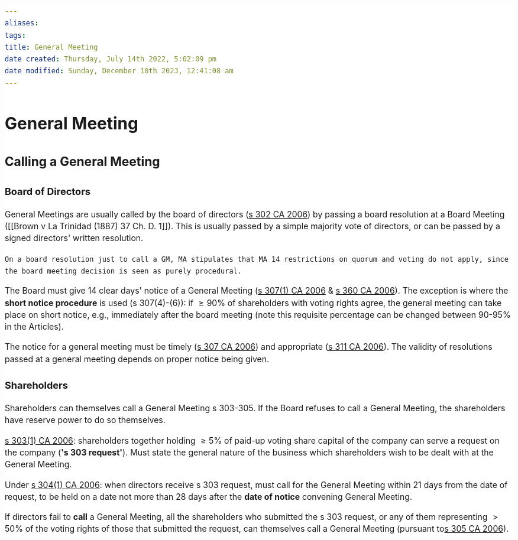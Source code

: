 ```yaml
---
aliases: 
tags: 
title: General Meeting
date created: Thursday, July 14th 2022, 5:02:09 pm
date modified: Sunday, December 10th 2023, 12:41:08 am
---
```


# General Meeting

## Calling a General Meeting

### Board of Directors

General Meetings are usually called by the board of directors ([s 302 CA 2006](https://www.legislation.gov.uk/ukpga/2006/46/section/302)) by passing a board resolution at a Board Meeting ([[Brown v La Trinidad (1887) 37 Ch. D. 1]]). This is usually passed by a simple majority vote of directors, or can be passed by a signed directors' written resolution.

```ad-note
On a board resolution just to call a GM, MA stipulates that MA 14 restrictions on quorum and voting do not apply, since the board meeting decision is seen as purely procedural.
```

The Board must give 14 clear days' notice of a General Meeting ([s 307(1) CA 2006](https://www.legislation.gov.uk/ukpga/2006/46/section/307) & [s 360 CA 2006](https://www.legislation.gov.uk/ukpga/2006/46/section/360)). The exception is where the **short notice procedure** is used (s 307(4)-(6)): if $\geq 90\%$ of shareholders with voting rights agree, the general meeting can take place on short notice, e.g., immediately after the board meeting (note this requisite percentage can be changed between 90-95% in the Articles).

The notice for a general meeting must be timely ([s 307 CA 2006](https://www.legislation.gov.uk/ukpga/2006/46/section/307)) and appropriate ([s 311 CA 2006](https://www.legislation.gov.uk/ukpga/2006/46/section/311)). The validity of resolutions passed at a general meeting depends on proper notice being given.

### Shareholders

Shareholders can themselves call a General Meeting s 303-305. If the Board refuses to call a General Meeting, the shareholders have reserve power to do so themselves.

[s 303(1) CA 2006](https://www.legislation.gov.uk/ukpga/2006/46/section/303): shareholders together holding $\geq 5\%$ of paid-up voting share capital of the company can serve a request on the company (**'s 303 request'**). Must state the general nature of the business which shareholders wish to be dealt with at the General Meeting.

Under [s 304(1) CA 2006](https://www.legislation.gov.uk/ukpga/2006/46/section/304): when directors receive s 303 request, must call for the General Meeting within 21 days from the date of request, to be held on a date not more than 28 days after the **date of notice** convening General Meeting.

If directors fail to **call** a General Meeting, all the shareholders who submitted the s 303 request, or any of them representing $>50\%$ of the voting rights of those that submitted the request, can themselves call a General Meeting (pursuant to[s 305 CA 2006](https://www.legislation.gov.uk/ukpga/2006/46/section/305)).


[^1]: “Clear days” means the day the notice was given and the day of the meeting are discounted from calculation (s 360)